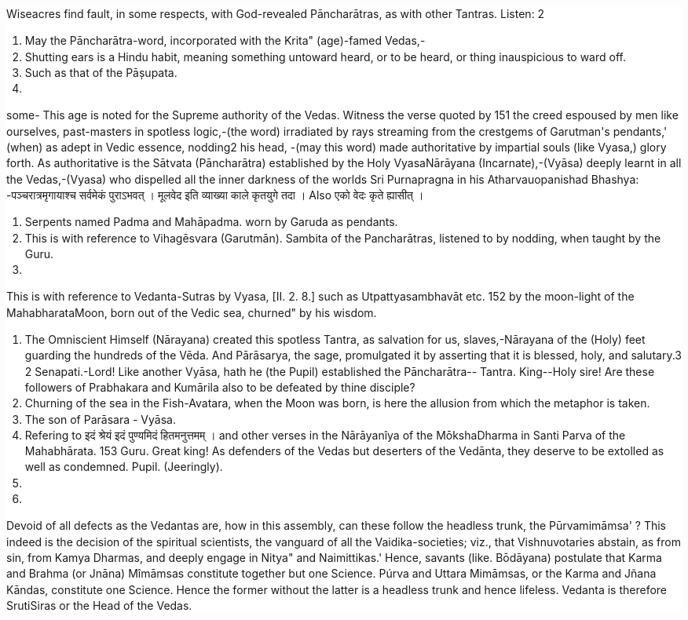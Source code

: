 Wiseacres find fault, 
in some respects, with God-revealed Pāncharātras, as with other Tantras. Listen: 
2 
1.  May the Pāncharātra-word, incorporated with the Krita" (age)-famed Vedas,- 
2. Shutting ears is a Hindu habit, meaning something 
untoward heard, or to be heard, or thing inauspicious to ward off. 
1. Such as that of the Pāșupata. 
2. 
some- 
This age is noted for the Supreme authority of the Vedas. Witness the verse quoted by 
151 
the creed espoused by men like ourselves, past-masters in spotless logic,-(the word) irradiated by rays streaming from the crestgems of Garutman's pendants,' (when) as adept in Vedic essence, nodding2 his head, -(may this word) made authoritative by impartial souls (like Vyasa,) glory forth. 
As authoritative is the Sātvata (Pāncharātra) established by the Holy VyasaNārāyana (Incarnate),-(Vyāsa) deeply learnt in all the Vedas,-(Vyasa) who dispelled all the inner darkness of the worlds 
Sri Purnapragna in his Atharvauopanishad Bhashya: -पञ्चरात्रमृगायाश्च सर्वमेकं पुराऽभवत् । 
मूलवेद इति व्याख्या काले कृतयुगे तदा । 
Also एको वेदः कृते ह्यासीत् । 
1. Serpents named Padma and Mahāpadma. 
worn by Garuda as pendants. 
1. This is with reference to Vihagēsvara (Garutmān). Sambita of the Pancharātras, listened to by nodding, when taught by the Guru. 
2. 
This is with reference to Vedanta-Sutras by 
Vyasa, 
[II. 2. 8.] 
such as 
Utpattyasambhavāt 
etc. 
152 
by the moon-light of the MahabharataMoon, born out of the Vedic sea, churned" by his wisdom. 
1.  The Omniscient Himself (Nārayana) created this spotless Tantra, as salvation for us, slaves,-Nārayana of the (Holy) feet guarding the hundreds of the Vēda. And Pārāsarya, the sage, promulgated it by asserting that it is blessed, holy, and salutary.3 
2 
Senapati.-Lord! 
Like another Vyāsa, hath 
he (the Pupil) established the Pāncharātra-- 
Tantra. 
King--Holy sire! 
Are these followers of 
Prabhakara and Kumārila also to be defeated by thine disciple? 
1. Churning of the sea in the Fish-Avatara, when the Moon was born, is here the allusion from which the metaphor is taken. 
2. The son of Parāsara - Vyāsa. 
3. Refering to इदं श्रेयं इदं पुण्यमिदं हितमनुत्तमम् । and 
other verses in the Nārāyanîya of the MōkshaDharma in Santi Parva of the Mahabhārata. 
153 
Guru. Great king! As defenders of the Vedas but deserters of the Vedānta, they deserve to be extolled as well as condemned. 
Pupil. (Jeeringly). 
1. 
2.  
Devoid of all defects as the Vedantas are, how in this assembly, can these follow the headless trunk, the Pūrvamimāmsa' ? 
This indeed is the decision of the spiritual scientists, the vanguard of all the Vaidika-societies; viz., that Vishnuvotaries abstain, as from sin, from Kamya Dharmas, and deeply engage in Nitya" and Naimittikas.' Hence, savants (like. Bōdāyana) postulate that Karma and Brahma (or Jnāna) Mîmāmsas constitute together but one Science. 
Púrva and Uttara Mimāmsas, or the Karma and 
Jñana Kāndas, constitute one Science. Hence 
the former without the latter is a headless trunk 
and hence lifeless. Vedanta is therefore SrutiSiras or the Head of the Vedas. 